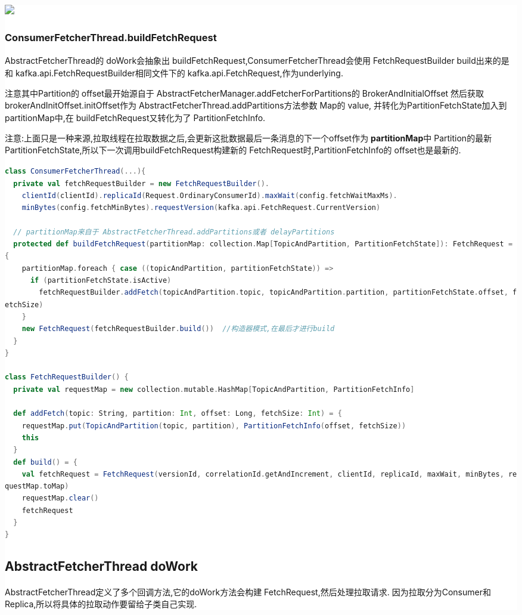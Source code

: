 ![](./20160126084038512)

### ConsumerFetcherThread.buildFetchRequest

AbstractFetcherThread的 doWork会抽象出 buildFetchRequest,ConsumerFetcherThread会使用 FetchRequestBuilder
build出来的是和 kafka.api.FetchRequestBuilder相同文件下的 kafka.api.FetchRequest,作为underlying.

注意其中Partition的 offset最开始源自于 AbstractFetcherManager.addFetcherForPartitions的 BrokerAndInitialOffset
然后获取brokerAndInitOffset.initOffset作为 AbstractFetcherThread.addPartitions方法参数 Map的 value, 并转化为PartitionFetchState加入到 partitionMap中,在 buildFetchRequest又转化为了 PartitionFetchInfo.

注意:上面只是一种来源,拉取线程在拉取数据之后,会更新这批数据最后一条消息的下一个offset作为 **partitionMap**中 Partition的最新 PartitionFetchState,所以下一次调用buildFetchRequest构建新的 FetchRequest时,PartitionFetchInfo的 offset也是最新的.

```scala
class ConsumerFetcherThread(...){
  private val fetchRequestBuilder = new FetchRequestBuilder().
    clientId(clientId).replicaId(Request.OrdinaryConsumerId).maxWait(config.fetchWaitMaxMs).
    minBytes(config.fetchMinBytes).requestVersion(kafka.api.FetchRequest.CurrentVersion)

  // partitionMap来自于 AbstractFetcherThread.addPartitions或者 delayPartitions
  protected def buildFetchRequest(partitionMap: collection.Map[TopicAndPartition, PartitionFetchState]): FetchRequest = {
    partitionMap.foreach { case ((topicAndPartition, partitionFetchState)) =>
      if (partitionFetchState.isActive)
        fetchRequestBuilder.addFetch(topicAndPartition.topic, topicAndPartition.partition, partitionFetchState.offset, fetchSize)
    }
    new FetchRequest(fetchRequestBuilder.build())  //构造器模式,在最后才进行build
  }
}

class FetchRequestBuilder() {
  private val requestMap = new collection.mutable.HashMap[TopicAndPartition, PartitionFetchInfo]

  def addFetch(topic: String, partition: Int, offset: Long, fetchSize: Int) = {
    requestMap.put(TopicAndPartition(topic, partition), PartitionFetchInfo(offset, fetchSize))
    this
  }
  def build() = {
    val fetchRequest = FetchRequest(versionId, correlationId.getAndIncrement, clientId, replicaId, maxWait, minBytes, requestMap.toMap)
    requestMap.clear()
    fetchRequest
  }
}
```

## AbstractFetcherThread doWork

AbstractFetcherThread定义了多个回调方法,它的doWork方法会构建 FetchRequest,然后处理拉取请求.
因为拉取分为Consumer和 Replica,所以将具体的拉取动作要留给子类自己实现.

